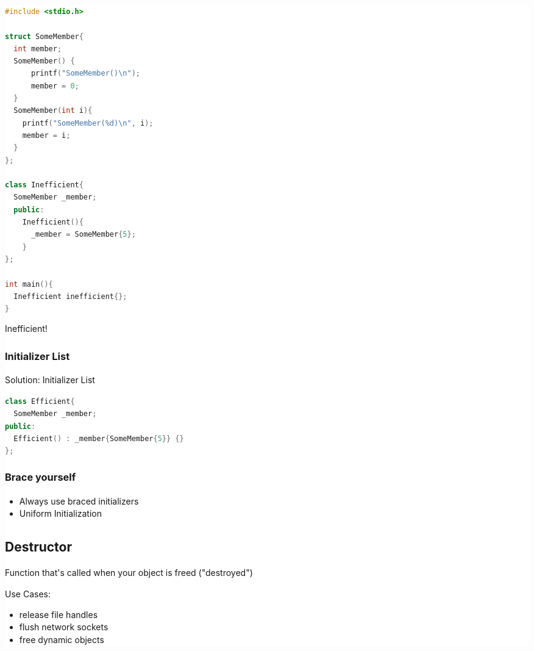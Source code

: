 ```c++
#include <stdio.h>

struct SomeMember{
  int member;
  SomeMember() { 
      printf("SomeMember()\n"); 
      member = 0; 
  }
  SomeMember(int i){
    printf("SomeMember(%d)\n", i);
    member = i;
  }
};

class Inefficient{
  SomeMember _member;
  public:
    Inefficient(){
      _member = SomeMember{5};
    }
};

int main(){
  Inefficient inefficient{};
}
```

Inefficient!

### Initializer List

Solution: Initializer List

```c++
class Efficient{
  SomeMember _member;
public:
  Efficient() : _member{SomeMember{5}} {}
};
```

### Brace yourself
- Always use braced initializers
- Uniform Initialization

## Destructor

Function that's called when your object is freed ("destroyed")

Use Cases:
- release file handles
- flush network sockets
- free dynamic objects
